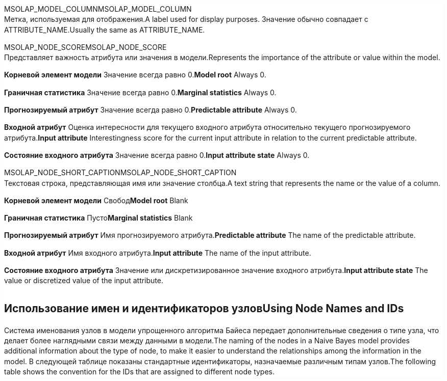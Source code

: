  <span data-ttu-id="55fb7-199">MSOLAP_MODEL_COLUMN</span><span class="sxs-lookup"><span data-stu-id="55fb7-199">MSOLAP_MODEL_COLUMN</span></span>  
 <span data-ttu-id="55fb7-200">Метка, используемая для отображения.</span><span class="sxs-lookup"><span data-stu-id="55fb7-200">A label used for display purposes.</span></span> <span data-ttu-id="55fb7-201">Значение обычно совпадает с ATTRIBUTE_NAME.</span><span class="sxs-lookup"><span data-stu-id="55fb7-201">Usually the same as ATTRIBUTE_NAME.</span></span>  
  
 <span data-ttu-id="55fb7-202">MSOLAP_NODE_SCORE</span><span class="sxs-lookup"><span data-stu-id="55fb7-202">MSOLAP_NODE_SCORE</span></span>  
 <span data-ttu-id="55fb7-203">Представляет важность атрибута или значения в модели.</span><span class="sxs-lookup"><span data-stu-id="55fb7-203">Represents the importance of the attribute or value within the model.</span></span>  
  
 <span data-ttu-id="55fb7-204">**Корневой элемент модели** Значение всегда равно 0.</span><span class="sxs-lookup"><span data-stu-id="55fb7-204">**Model root** Always 0.</span></span>  
  
 <span data-ttu-id="55fb7-205">**Граничная статистика** Значение всегда равно 0.</span><span class="sxs-lookup"><span data-stu-id="55fb7-205">**Marginal statistics** Always 0.</span></span>  
  
 <span data-ttu-id="55fb7-206">**Прогнозируемый атрибут**  Значение всегда равно 0.</span><span class="sxs-lookup"><span data-stu-id="55fb7-206">**Predictable attribute**  Always 0.</span></span>  
  
 <span data-ttu-id="55fb7-207">**Входной атрибут** Оценка интересности для текущего входного атрибута относительно текущего прогнозируемого атрибута.</span><span class="sxs-lookup"><span data-stu-id="55fb7-207">**Input attribute** Interestingness score for the current input attribute in relation to the current predictable attribute.</span></span>  
  
 <span data-ttu-id="55fb7-208">**Состояние входного атрибута** Значение всегда равно 0.</span><span class="sxs-lookup"><span data-stu-id="55fb7-208">**Input attribute state** Always 0.</span></span>  
  
 <span data-ttu-id="55fb7-209">MSOLAP_NODE_SHORT_CAPTION</span><span class="sxs-lookup"><span data-stu-id="55fb7-209">MSOLAP_NODE_SHORT_CAPTION</span></span>  
 <span data-ttu-id="55fb7-210">Текстовая строка, представляющая имя или значение столбца.</span><span class="sxs-lookup"><span data-stu-id="55fb7-210">A text string that represents the name or the value of a column.</span></span>  
  
 <span data-ttu-id="55fb7-211">**Корневой элемент модели** Свобод</span><span class="sxs-lookup"><span data-stu-id="55fb7-211">**Model root** Blank</span></span>  
  
 <span data-ttu-id="55fb7-212">**Граничная статистика** Пусто</span><span class="sxs-lookup"><span data-stu-id="55fb7-212">**Marginal statistics** Blank</span></span>  
  
 <span data-ttu-id="55fb7-213">**Прогнозируемый атрибут**  Имя прогнозируемого атрибута.</span><span class="sxs-lookup"><span data-stu-id="55fb7-213">**Predictable attribute**  The name of the predictable attribute.</span></span>  
  
 <span data-ttu-id="55fb7-214">**Входной атрибут** Имя входного атрибута.</span><span class="sxs-lookup"><span data-stu-id="55fb7-214">**Input attribute** The name of the input attribute.</span></span>  
  
 <span data-ttu-id="55fb7-215">**Состояние входного атрибута** Значение или дискретизированное значение входного атрибута.</span><span class="sxs-lookup"><span data-stu-id="55fb7-215">**Input attribute state** The value or discretized value of the input attribute.</span></span>  
  
##  <a name="using-node-names-and-ids"></a><a name="bkmk_nodenames"></a><span data-ttu-id="55fb7-216">Использование имен и идентификаторов узлов</span><span class="sxs-lookup"><span data-stu-id="55fb7-216">Using Node Names and IDs</span></span>  
 <span data-ttu-id="55fb7-217">Система именования узлов в модели упрощенного алгоритма Байеса передает дополнительные сведения о типе узла, что делает более наглядными связи между данными в модели.</span><span class="sxs-lookup"><span data-stu-id="55fb7-217">The naming of the nodes in a Naive Bayes model provides additional information about the type of node, to make it easier to understand the relationships among the information in the model.</span></span> <span data-ttu-id="55fb7-218">В следующей таблице показаны стандартные идентификаторы, назначаемые различным типам узлов.</span><span class="sxs-lookup"><span data-stu-id="55fb7-218">The following table shows the convention for the IDs that are assigned to different node types.</span></span>  
  